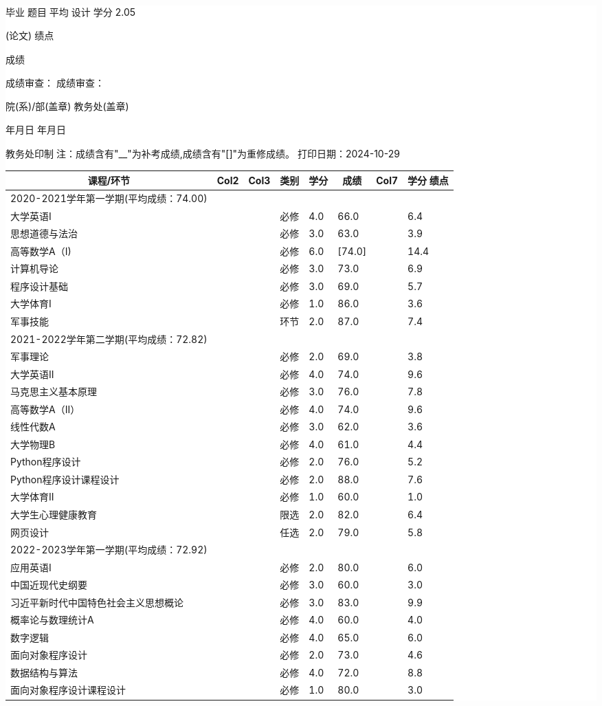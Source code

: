 毕业 题目 平均
设计 学分 2.05

(论文) 绩点

成绩

成绩审查： 成绩审查：

院(系)/部(盖章) 教务处(盖章)

年月日 年月日

教务处印制 注：成绩含有"__"为补考成绩,成绩含有"[]"为重修成绩。 打印日期：2024-10-29

|课程/环节|Col2|Col3|类别|学分|成绩|Col7|学分 绩点|
|---|---|---|---|---|---|---|---|
|2020-2021学年第一学期(平均成绩：74.00)||||||||
|大学英语I|||必修|4.0|66.0||6.4|
|思想道德与法治|||必修|3.0|63.0||3.9|
|高等数学A（I)|||必修|6.0|[74.0]||14.4|
|计算机导论|||必修|3.0|73.0||6.9|
|程序设计基础|||必修|3.0|69.0||5.7|
|大学体育I|||必修|1.0|86.0||3.6|
|军事技能|||环节|2.0|87.0||7.4|
|2021-2022学年第二学期(平均成绩：72.82)||||||||
|军事理论|||必修|2.0|69.0||3.8|
|大学英语II|||必修|4.0|74.0||9.6|
|马克思主义基本原理|||必修|3.0|76.0||7.8|
|高等数学A（II）|||必修|4.0|74.0||9.6|
|线性代数A|||必修|3.0|62.0||3.6|
|大学物理B|||必修|4.0|61.0||4.4|
|Python程序设计|||必修|2.0|76.0||5.2|
|Python程序设计课程设计|||必修|2.0|88.0||7.6|
|大学体育II|||必修|1.0|60.0||1.0|
|大学生心理健康教育|||限选|2.0|82.0||6.4|
|网页设计|||任选|2.0|79.0||5.8|
|2022-2023学年第一学期(平均成绩：72.92)||||||||
|应用英语I|||必修|2.0|80.0||6.0|
|中国近现代史纲要|||必修|3.0|60.0||3.0|
|习近平新时代中国特色社会主义思想概论|||必修|3.0|83.0||9.9|
|概率论与数理统计A|||必修|4.0|60.0||4.0|
|数字逻辑|||必修|4.0|65.0||6.0|
|面向对象程序设计|||必修|2.0|73.0||4.6|
|数据结构与算法|||必修|4.0|72.0||8.8|
|面向对象程序设计课程设计|||必修|1.0|80.0||3.0|